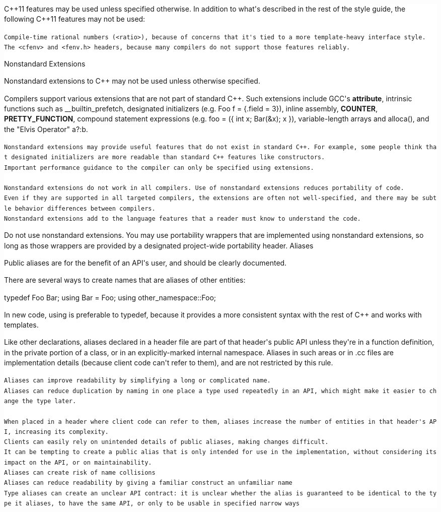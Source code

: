 C++11 features may be used unless specified otherwise. In addition to what's described in the rest of the style guide, the following C++11 features may not be used:

    Compile-time rational numbers (<ratio>), because of concerns that it's tied to a more template-heavy interface style.
    The <cfenv> and <fenv.h> headers, because many compilers do not support those features reliably.

Nonstandard Extensions

Nonstandard extensions to C++ may not be used unless otherwise specified.

Compilers support various extensions that are not part of standard C++. Such extensions include GCC's __attribute__, intrinsic functions such as __builtin_prefetch, designated initializers (e.g. Foo f = {.field = 3}), inline assembly, __COUNTER__, __PRETTY_FUNCTION__, compound statement expressions (e.g. foo = ({ int x; Bar(&x); x }), variable-length arrays and alloca(), and the "Elvis Operator" a?:b.

    Nonstandard extensions may provide useful features that do not exist in standard C++. For example, some people think that designated initializers are more readable than standard C++ features like constructors.
    Important performance guidance to the compiler can only be specified using extensions.

    Nonstandard extensions do not work in all compilers. Use of nonstandard extensions reduces portability of code.
    Even if they are supported in all targeted compilers, the extensions are often not well-specified, and there may be subtle behavior differences between compilers.
    Nonstandard extensions add to the language features that a reader must know to understand the code.

Do not use nonstandard extensions. You may use portability wrappers that are implemented using nonstandard extensions, so long as those wrappers are provided by a designated project-wide portability header.
Aliases

Public aliases are for the benefit of an API's user, and should be clearly documented.

There are several ways to create names that are aliases of other entities:

typedef Foo Bar;
using Bar = Foo;
using other_namespace::Foo;

In new code, using is preferable to typedef, because it provides a more consistent syntax with the rest of C++ and works with templates.

Like other declarations, aliases declared in a header file are part of that header's public API unless they're in a function definition, in the private portion of a class, or in an explicitly-marked internal namespace. Aliases in such areas or in .cc files are implementation details (because client code can't refer to them), and are not restricted by this rule.

    Aliases can improve readability by simplifying a long or complicated name.
    Aliases can reduce duplication by naming in one place a type used repeatedly in an API, which might make it easier to change the type later.

    When placed in a header where client code can refer to them, aliases increase the number of entities in that header's API, increasing its complexity.
    Clients can easily rely on unintended details of public aliases, making changes difficult.
    It can be tempting to create a public alias that is only intended for use in the implementation, without considering its impact on the API, or on maintainability.
    Aliases can create risk of name collisions
    Aliases can reduce readability by giving a familiar construct an unfamiliar name
    Type aliases can create an unclear API contract: it is unclear whether the alias is guaranteed to be identical to the type it aliases, to have the same API, or only to be usable in specified narrow ways
